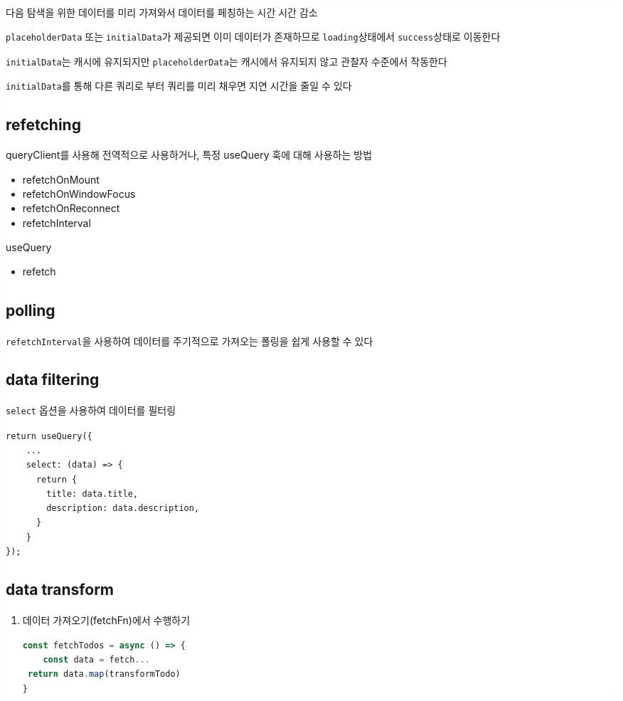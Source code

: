 다음 탐색을 위한 데이터를 미리 가져와서 데이터를 페칭하는 시간 시간 감소

`placeholderData` 또는 `initialData`가 제공되면 이미 데이터가 존재하므로 `loading`상태에서 `success`상태로 이동한다

`initialData`는 캐시에 유지되지만 `placeholderData`는 캐시에서 유지되지 않고 관찰자 수준에서 작동한다

`initialData`를 통해 다른 쿼리로 부터 쿼리를 미리 채우면 지연 시간을 줄일 수 있다

## refetching

queryClient를 사용해 전역적으로 사용하거나, 특정 useQuery 훅에 대해 사용하는 방법

- refetchOnMount
- refetchOnWindowFocus
- refetchOnReconnect
- refetchInterval

useQuery

- refetch



## polling

`refetchInterval`을 사용하여 데이터를 주기적으로 가져오는 폴링을 쉽게 사용할 수 있다



## data filtering

`select` 옵션을 사용하여 데이터를 필터링

```tsx
return useQuery({
	...
    select: (data) => {
      return {
        title: data.title,
        description: data.description,
      }
    }
});
```



## data transform

1. 데이터 가져오기(fetchFn)에서 수행하기

   ```javascript
   const fetchTodos = async () => {
       const data = fetch...
   	return data.map(transformTodo)
   }
   ```
